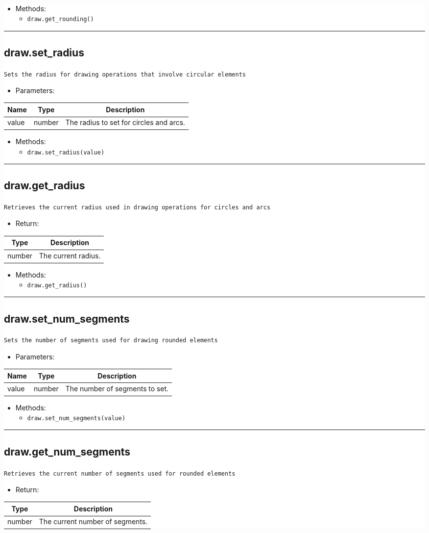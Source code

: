 - Methods:
  - `draw.get_rounding()`

---

## draw.set_radius
`Sets the radius for drawing operations that involve circular elements`

- Parameters:

 | Name   | Type   | Description                                 |
 | ------ | ------ | ------------------------------------------- |
 | value  | number | The radius to set for circles and arcs.     |

- Methods:
  - `draw.set_radius(value)`

---

## draw.get_radius
`Retrieves the current radius used in drawing operations for circles and arcs`

- Return:

 | Type   | Description                 |
 | ------ | --------------------------- |
 | number | The current radius.         |

- Methods:
  - `draw.get_radius()`

---

## draw.set_num_segments
`Sets the number of segments used for drawing rounded elements`

- Parameters:

 | Name   | Type   | Description                              |
 | ------ | ------ | ---------------------------------------- |
 | value  | number | The number of segments to set.          |

- Methods:
  - `draw.set_num_segments(value)`

---

## draw.get_num_segments
`Retrieves the current number of segments used for rounded elements`

- Return:

 | Type   | Description                            |
 | ------ | -------------------------------------- |
 | number | The current number of segments.        |
